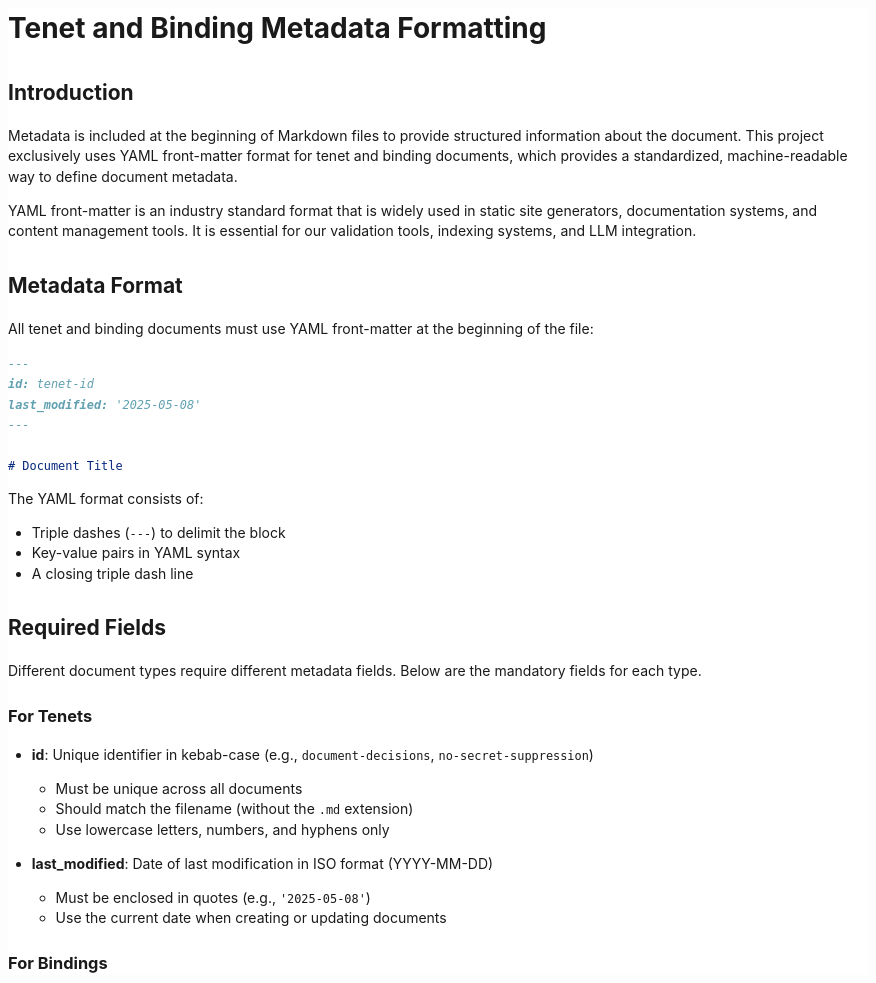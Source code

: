 # Tenet and Binding Metadata Formatting

## Introduction

Metadata is included at the beginning of Markdown files to provide structured information
about the document. This project exclusively uses YAML front-matter format for tenet and
binding documents, which provides a standardized, machine-readable way to define document
metadata.

YAML front-matter is an industry standard format that is widely used in static site
generators, documentation systems, and content management tools. It is essential for
our validation tools, indexing systems, and LLM integration.

## Metadata Format

All tenet and binding documents must use YAML front-matter at the beginning of the file:

```markdown
---
id: tenet-id
last_modified: '2025-05-08'
---

# Document Title
```

The YAML format consists of:
- Triple dashes (`---`) to delimit the block
- Key-value pairs in YAML syntax
- A closing triple dash line

## Required Fields

Different document types require different metadata fields. Below are the mandatory
fields for each type.

### For Tenets

- **id**: Unique identifier in kebab-case (e.g., `document-decisions`,
  `no-secret-suppression`)

  - Must be unique across all documents
  - Should match the filename (without the `.md` extension)
  - Use lowercase letters, numbers, and hyphens only

- **last_modified**: Date of last modification in ISO format (YYYY-MM-DD)

  - Must be enclosed in quotes (e.g., `'2025-05-08'`)
  - Use the current date when creating or updating documents

### For Bindings
